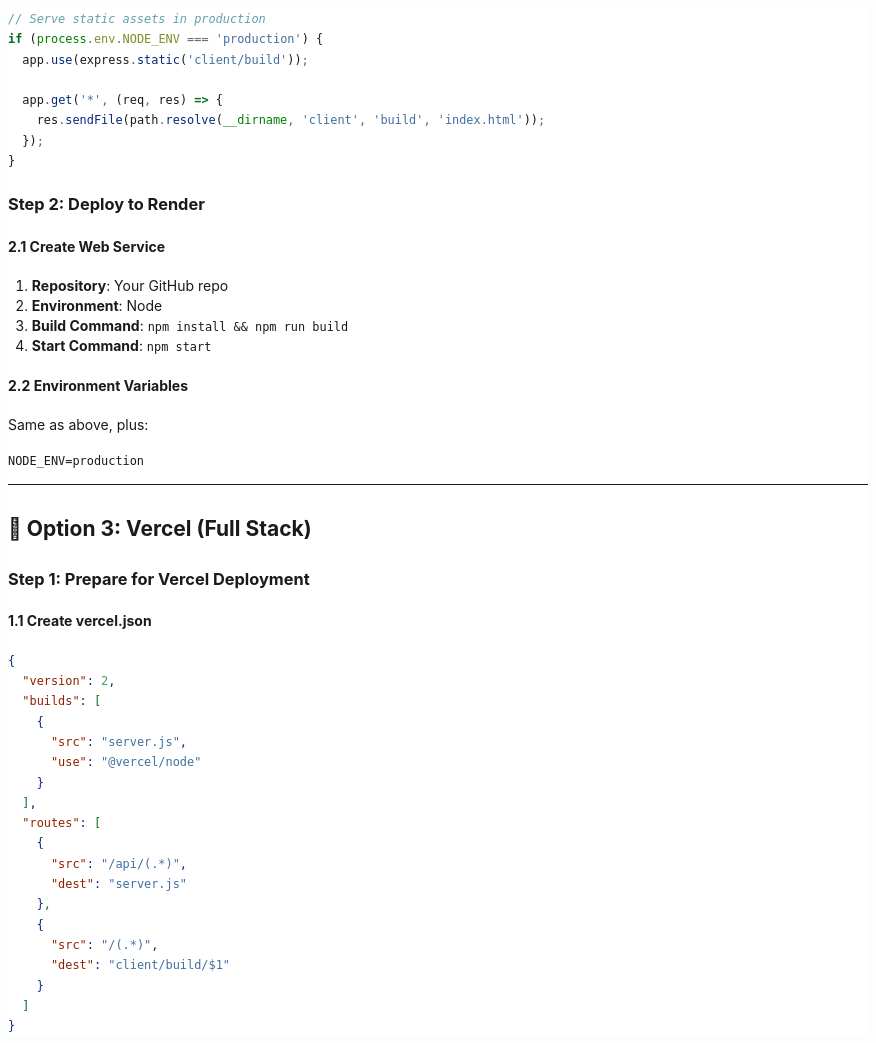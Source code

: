```javascript
// Serve static assets in production
if (process.env.NODE_ENV === 'production') {
  app.use(express.static('client/build'));

  app.get('*', (req, res) => {
    res.sendFile(path.resolve(__dirname, 'client', 'build', 'index.html'));
  });
}
```

### **Step 2: Deploy to Render**

#### 2.1 **Create Web Service**
1. **Repository**: Your GitHub repo
2. **Environment**: Node
3. **Build Command**: `npm install && npm run build`
4. **Start Command**: `npm start`

#### 2.2 **Environment Variables**
Same as above, plus:

```env
NODE_ENV=production
```

---

## 🎯 **Option 3: Vercel (Full Stack)**

### **Step 1: Prepare for Vercel Deployment**

#### 1.1 **Create vercel.json**
```json
{
  "version": 2,
  "builds": [
    {
      "src": "server.js",
      "use": "@vercel/node"
    }
  ],
  "routes": [
    {
      "src": "/api/(.*)",
      "dest": "server.js"
    },
    {
      "src": "/(.*)",
      "dest": "client/build/$1"
    }
  ]
}
```
